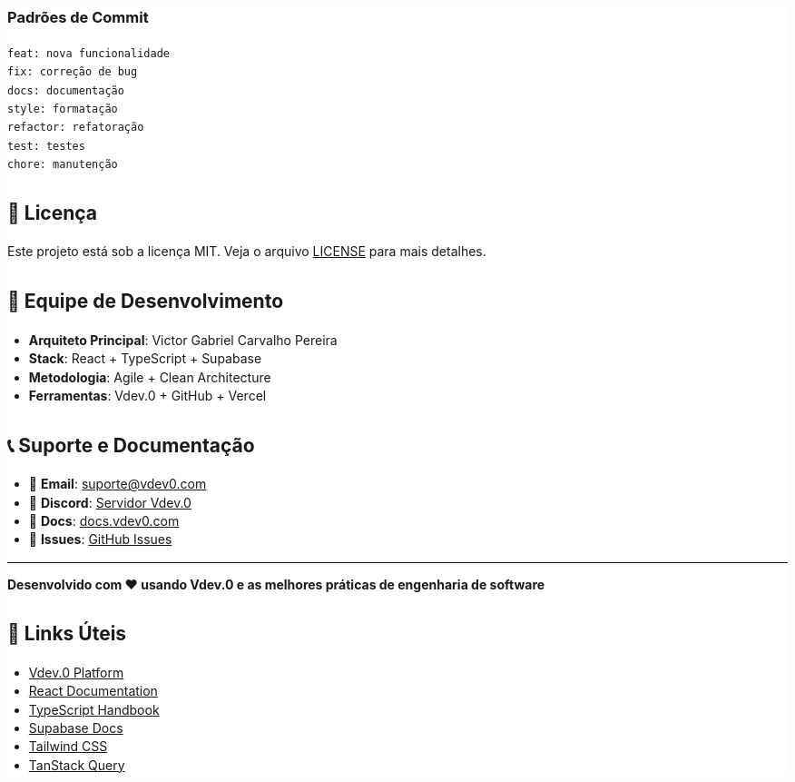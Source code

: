 ### Padrões de Commit
```
feat: nova funcionalidade
fix: correção de bug
docs: documentação
style: formatação
refactor: refatoração
test: testes
chore: manutenção
```

## 📄 Licença

Este projeto está sob a licença MIT. Veja o arquivo [LICENSE](LICENSE) para mais detalhes.

## 👥 Equipe de Desenvolvimento

- **Arquiteto Principal**: Victor Gabriel Carvalho Pereira
- **Stack**: React + TypeScript + Supabase
- **Metodologia**: Agile + Clean Architecture
- **Ferramentas**: Vdev.0 + GitHub + Vercel

## 📞 Suporte e Documentação

- 📧 **Email**: suporte@vdev0.com
- 💬 **Discord**: [Servidor Vdev.0](https://discord.gg/vdev0)
- 📖 **Docs**: [docs.vdev0.com](https://docs.vdev0.com)
- 🐛 **Issues**: [GitHub Issues](https://github.com/vdev0/issues)

---

**Desenvolvido com ❤️ usando Vdev.0 e as melhores práticas de engenharia de software**

## 🔗 Links Úteis

- [Vdev.0 Platform](https://vdev0.dev)
- [React Documentation](https://react.dev)
- [TypeScript Handbook](https://www.typescriptlang.org/docs)
- [Supabase Docs](https://supabase.com/docs)
- [Tailwind CSS](https://tailwindcss.com/docs)
- [TanStack Query](https://tanstack.com/query)

